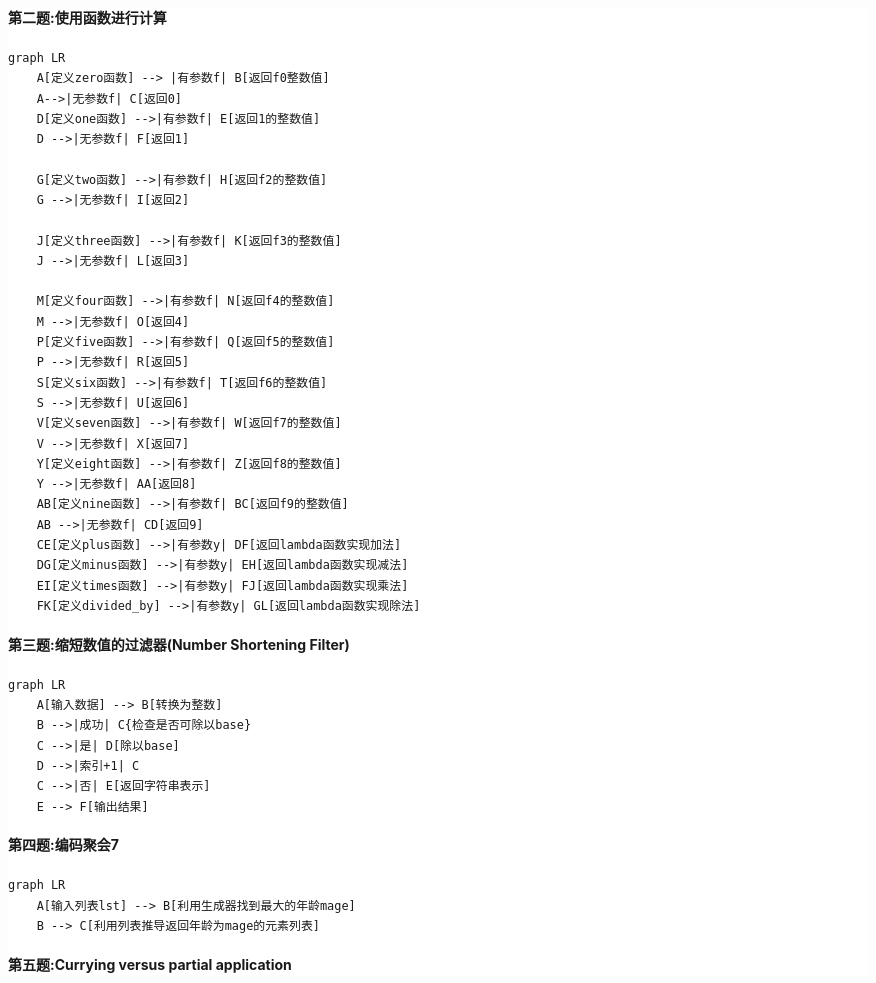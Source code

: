 #### 第二题:使用函数进行计算

```mermaid
graph LR
    A[定义zero函数] --> |有参数f| B[返回f0整数值]
    A-->|无参数f| C[返回0]
    D[定义one函数] -->|有参数f| E[返回1的整数值]
    D -->|无参数f| F[返回1]

    G[定义two函数] -->|有参数f| H[返回f2的整数值]
    G -->|无参数f| I[返回2]

    J[定义three函数] -->|有参数f| K[返回f3的整数值]
    J -->|无参数f| L[返回3]

    M[定义four函数] -->|有参数f| N[返回f4的整数值]
    M -->|无参数f| O[返回4]
    P[定义five函数] -->|有参数f| Q[返回f5的整数值]
    P -->|无参数f| R[返回5]
    S[定义six函数] -->|有参数f| T[返回f6的整数值]
    S -->|无参数f| U[返回6]
    V[定义seven函数] -->|有参数f| W[返回f7的整数值]
    V -->|无参数f| X[返回7]
    Y[定义eight函数] -->|有参数f| Z[返回f8的整数值]
    Y -->|无参数f| AA[返回8]
    AB[定义nine函数] -->|有参数f| BC[返回f9的整数值]
    AB -->|无参数f| CD[返回9]
    CE[定义plus函数] -->|有参数y| DF[返回lambda函数实现加法]
    DG[定义minus函数] -->|有参数y| EH[返回lambda函数实现减法]
    EI[定义times函数] -->|有参数y| FJ[返回lambda函数实现乘法]
    FK[定义divided_by] -->|有参数y| GL[返回lambda函数实现除法]
```

#### 第三题:缩短数值的过滤器(Number Shortening Filter)

```mermaid
graph LR
    A[输入数据] --> B[转换为整数]
    B -->|成功| C{检查是否可除以base}
    C -->|是| D[除以base]
    D -->|索引+1| C
    C -->|否| E[返回字符串表示]
    E --> F[输出结果]
```

#### 第四题:编码聚会7

```mermaid
graph LR
    A[输入列表lst] --> B[利用生成器找到最大的年龄mage]
    B --> C[利用列表推导返回年龄为mage的元素列表]
```

#### 第五题:Currying versus partial application
